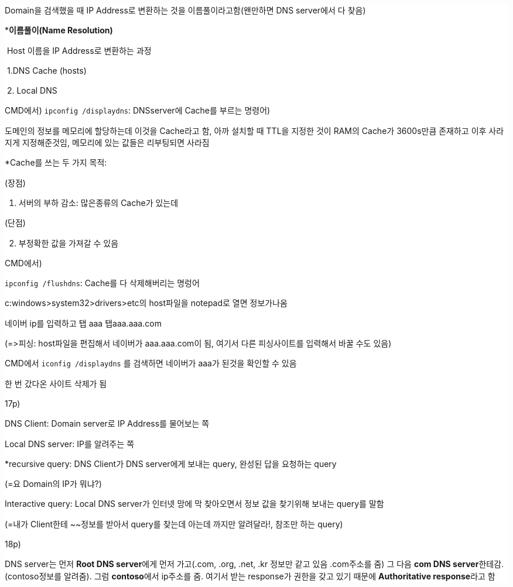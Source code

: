 Domain을 검색했을 때 IP Address로 변환하는 것을 이름풀이라고함(왠만하면 DNS server에서 다 찾음)



***이름풀이(Name Resolution)**

​		Host 이름을 IP Address로 변환하는 과정

​            1.DNS Cache (hosts)

​			2. Local DNS

CMD에서) `ipconfig /displaydns`: DNSserver에 Cache를 부르는 명령어)

도메인의 정보를 메모리에 할당하는데 이것을 Cache라고 함, 아까 설치할 때 TTL을 지정한 것이 RAM의 Cache가 3600s만큼 존재하고 이후 사라지게 지정해준것임, 메모리에 있는 값들은 리부팅되면 사라짐

*Cache를 쓰는 두 가지 목적:

(장점) 

1) 서버의 부하 감소: 많은종류의 Cache가 있는데 

(단점) 

2) 부정확한 값을 가져갈 수 있음 

CMD에서)

`ipconfig /flushdns`: Cache를 다 삭제해버리는 명렁어

c:windows>system32>drivers>etc의 host파일을 notepad로 열면 정보가나옴

네이버 ip를 입력하고 탭 aaa 탭aaa.aaa.com

(=>피싱: host파일을 편집해서 네이버가 aaa.aaa.com이 됨, 여기서 다른 피싱사이트를 입력해서 바꿀 수도 있음)

CMD에서 `iconfig /displaydns` 를 검색하면 네이버가 aaa가 된것을 확인할 수 있음 

한 번 갔다온 사이트 삭제가 됨

17p)

DNS Client: Domain server로 IP Address를 물어보는 쪽

Local DNS server: IP를 알려주는 쪽

*recursive query: DNS Client가 DNS server에게 보내는 query, 완성된 답을 요청하는 query

(=요 Domain의 IP가 뭐냐?)

Interactive query: Local DNS server가 인터넷 망에 막 찾아오면서 정보 값을 찾기위해 보내는 query를 말함

(=내가 Client한테 ~~정보를 받아서 query를 찾는데 아는데 까지만 알려달라!, 참조만 하는 query)

18p)

DNS server는 먼저 **Root DNS server**에게 먼저 가고(.com, .org, .net, .kr 정보만 같고 있음 .com주소를 줌) 그 다음 **com DNS server**한테감. (contoso정보를 알려줌). 그럼 **contoso**에서 ip주소를 줌. 여기서 받는 response가 권한을 갖고 있기 때문에 **Authoritative response**라고 함






